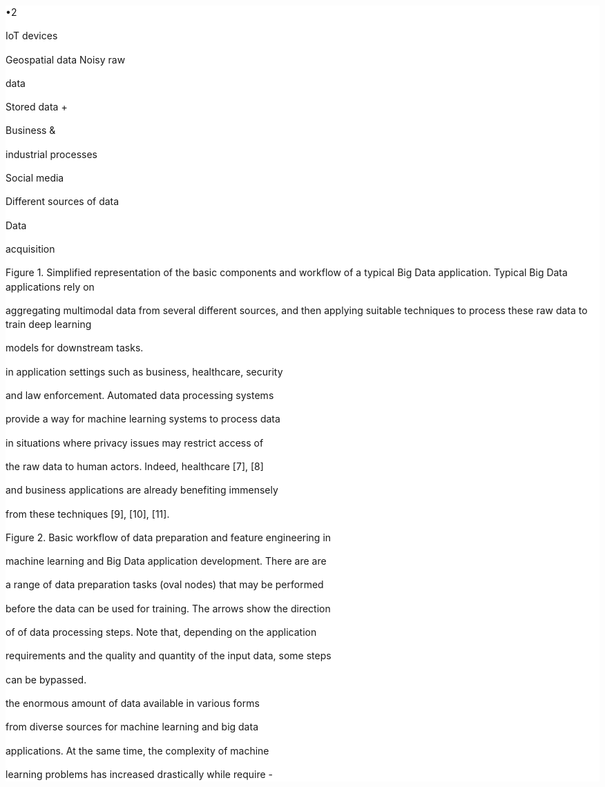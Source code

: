 •2

IoT devices 

Geospatial data  Noisy raw 

data 

Stored data +

Business & 

industrial processes 

Social media 

Different sources of data 

Data 

acquisition 

Figure 1. Simplified representation of the basic components and workflow of a typical Big Data application. Typical Big Data applications rely on 

aggregating multimodal data from several different sources, and then applying suitable techniques to process these raw data to train deep learning 

models for downstream tasks. 

in application settings such as business, healthcare, security 

and law enforcement. Automated data processing systems 

provide a way for machine learning systems to process data 

in situations where privacy issues may restrict access of 

the raw data to human actors. Indeed, healthcare [7], [8] 

and business applications are already benefiting immensely 

from these techniques [9], [10], [11]. 

Figure 2. Basic workflow of data preparation and feature engineering in 

machine learning and Big Data application development. There are are 

a range of data preparation tasks (oval nodes) that may be performed 

before the data can be used for training. The arrows show the direction 

of of data processing steps. Note that, depending on the application 

requirements and the quality and quantity of the input data, some steps 

can be bypassed. 

the enormous amount of data available in various forms 

from diverse sources for machine learning and big data 

applications. At the same time, the complexity of machine 

learning problems has increased drastically while require -
